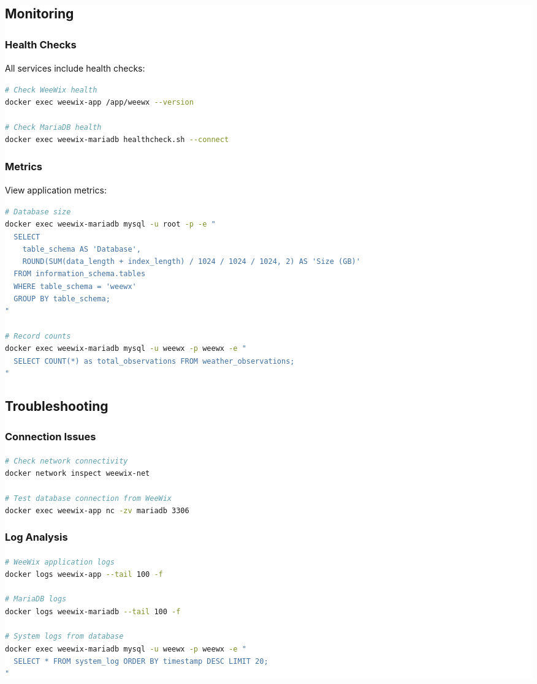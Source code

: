 ## Monitoring

### Health Checks

All services include health checks:

```bash
# Check WeeWix health
docker exec weewix-app /app/weewx --version

# Check MariaDB health
docker exec weewix-mariadb healthcheck.sh --connect
```

### Metrics

View application metrics:

```bash
# Database size
docker exec weewix-mariadb mysql -u root -p -e "
  SELECT
    table_schema AS 'Database',
    ROUND(SUM(data_length + index_length) / 1024 / 1024 / 1024, 2) AS 'Size (GB)'
  FROM information_schema.tables
  WHERE table_schema = 'weewx'
  GROUP BY table_schema;
"

# Record counts
docker exec weewix-mariadb mysql -u weewx -p weewx -e "
  SELECT COUNT(*) as total_observations FROM weather_observations;
"
```

## Troubleshooting

### Connection Issues

```bash
# Check network connectivity
docker network inspect weewix-net

# Test database connection from WeeWix
docker exec weewix-app nc -zv mariadb 3306
```

### Log Analysis

```bash
# WeeWix application logs
docker logs weewix-app --tail 100 -f

# MariaDB logs
docker logs weewix-mariadb --tail 100 -f

# System logs from database
docker exec weewix-mariadb mysql -u weewx -p weewx -e "
  SELECT * FROM system_log ORDER BY timestamp DESC LIMIT 20;
"
```
